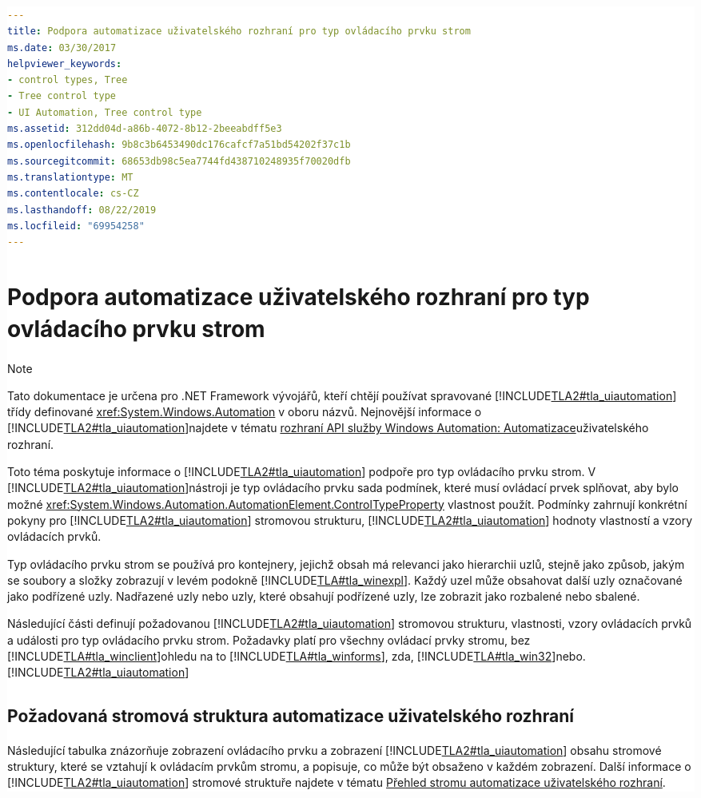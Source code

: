 ```yaml
---
title: Podpora automatizace uživatelského rozhraní pro typ ovládacího prvku strom
ms.date: 03/30/2017
helpviewer_keywords:
- control types, Tree
- Tree control type
- UI Automation, Tree control type
ms.assetid: 312dd04d-a86b-4072-8b12-2beeabdff5e3
ms.openlocfilehash: 9b8c3b6453490dc176cafcf7a51bd54202f37c1b
ms.sourcegitcommit: 68653db98c5ea7744fd438710248935f70020dfb
ms.translationtype: MT
ms.contentlocale: cs-CZ
ms.lasthandoff: 08/22/2019
ms.locfileid: "69954258"
---
```

# <a name="ui-automation-support-for-the-tree-control-type"></a>Podpora automatizace uživatelského rozhraní pro typ ovládacího prvku strom
> [!NOTE]
> Tato dokumentace je určena pro .NET Framework vývojářů, kteří chtějí používat spravované [!INCLUDE[TLA2#tla_uiautomation](../../../includes/tla2sharptla-uiautomation-md.md)] třídy definované <xref:System.Windows.Automation> v oboru názvů. Nejnovější informace o [!INCLUDE[TLA2#tla_uiautomation](../../../includes/tla2sharptla-uiautomation-md.md)]najdete v tématu [rozhraní API služby Windows Automation: Automatizace](https://go.microsoft.com/fwlink/?LinkID=156746)uživatelského rozhraní.  
  
 Toto téma poskytuje informace o [!INCLUDE[TLA2#tla_uiautomation](../../../includes/tla2sharptla-uiautomation-md.md)] podpoře pro typ ovládacího prvku strom. V [!INCLUDE[TLA2#tla_uiautomation](../../../includes/tla2sharptla-uiautomation-md.md)]nástroji je typ ovládacího prvku sada podmínek, které musí ovládací prvek splňovat, aby bylo možné <xref:System.Windows.Automation.AutomationElement.ControlTypeProperty> vlastnost použít. Podmínky zahrnují konkrétní pokyny pro [!INCLUDE[TLA2#tla_uiautomation](../../../includes/tla2sharptla-uiautomation-md.md)] stromovou strukturu, [!INCLUDE[TLA2#tla_uiautomation](../../../includes/tla2sharptla-uiautomation-md.md)] hodnoty vlastností a vzory ovládacích prvků.  
  
 Typ ovládacího prvku strom se používá pro kontejnery, jejichž obsah má relevanci jako hierarchii uzlů, stejně jako způsob, jakým se soubory a složky zobrazují v levém podokně [!INCLUDE[TLA#tla_winexpl](../../../includes/tlasharptla-winexpl-md.md)]. Každý uzel může obsahovat další uzly označované jako podřízené uzly. Nadřazené uzly nebo uzly, které obsahují podřízené uzly, lze zobrazit jako rozbalené nebo sbalené.  
  
 Následující části definují požadovanou [!INCLUDE[TLA2#tla_uiautomation](../../../includes/tla2sharptla-uiautomation-md.md)] stromovou strukturu, vlastnosti, vzory ovládacích prvků a události pro typ ovládacího prvku strom. Požadavky platí pro všechny ovládací prvky stromu, bez [!INCLUDE[TLA#tla_winclient](../../../includes/tlasharptla-winclient-md.md)]ohledu na to [!INCLUDE[TLA#tla_winforms](../../../includes/tlasharptla-winforms-md.md)], zda, [!INCLUDE[TLA#tla_win32](../../../includes/tlasharptla-win32-md.md)]nebo. [!INCLUDE[TLA2#tla_uiautomation](../../../includes/tla2sharptla-uiautomation-md.md)]  
  
<a name="Required_UI_Automation_Tree_Structure"></a>   
## <a name="required-ui-automation-tree-structure"></a>Požadovaná stromová struktura automatizace uživatelského rozhraní  
 Následující tabulka znázorňuje zobrazení ovládacího prvku a zobrazení [!INCLUDE[TLA2#tla_uiautomation](../../../includes/tla2sharptla-uiautomation-md.md)] obsahu stromové struktury, které se vztahují k ovládacím prvkům stromu, a popisuje, co může být obsaženo v každém zobrazení. Další informace o [!INCLUDE[TLA2#tla_uiautomation](../../../includes/tla2sharptla-uiautomation-md.md)] stromové struktuře najdete v tématu [Přehled stromu automatizace uživatelského rozhraní](../../../docs/framework/ui-automation/ui-automation-tree-overview.md).  
  
